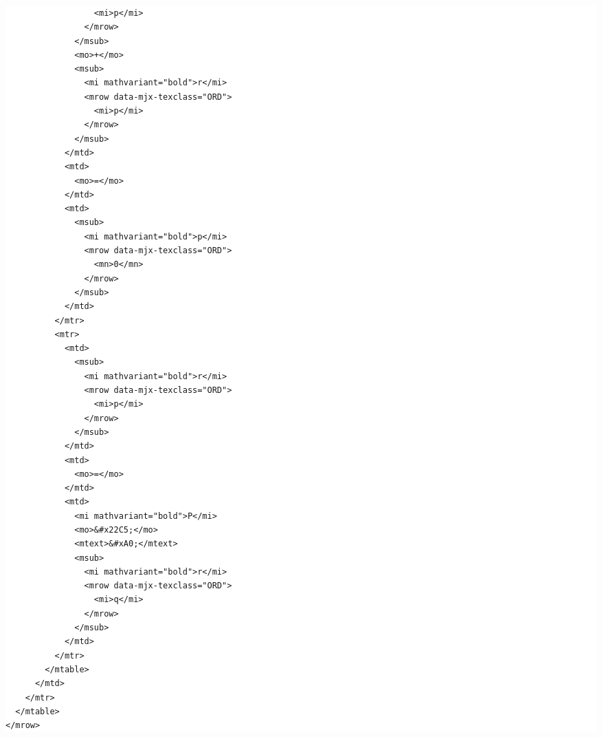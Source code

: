                       <mi>p</mi>
                    </mrow>
                  </msub>
                  <mo>+</mo>
                  <msub>
                    <mi mathvariant="bold">r</mi>
                    <mrow data-mjx-texclass="ORD">
                      <mi>p</mi>
                    </mrow>
                  </msub>
                </mtd>
                <mtd>
                  <mo>=</mo>
                </mtd>
                <mtd>
                  <msub>
                    <mi mathvariant="bold">p</mi>
                    <mrow data-mjx-texclass="ORD">
                      <mn>0</mn>
                    </mrow>
                  </msub>
                </mtd>
              </mtr>
              <mtr>
                <mtd>
                  <msub>
                    <mi mathvariant="bold">r</mi>
                    <mrow data-mjx-texclass="ORD">
                      <mi>p</mi>
                    </mrow>
                  </msub>
                </mtd>
                <mtd>
                  <mo>=</mo>
                </mtd>
                <mtd>
                  <mi mathvariant="bold">P</mi>
                  <mo>&#x22C5;</mo>
                  <mtext>&#xA0;</mtext>
                  <msub>
                    <mi mathvariant="bold">r</mi>
                    <mrow data-mjx-texclass="ORD">
                      <mi>q</mi>
                    </mrow>
                  </msub>
                </mtd>
              </mtr>
            </mtable>
          </mtd>
        </mtr>
      </mtable>
    </mrow>
  </mstyle>
</math>
  </td>
</tr>
</table>
